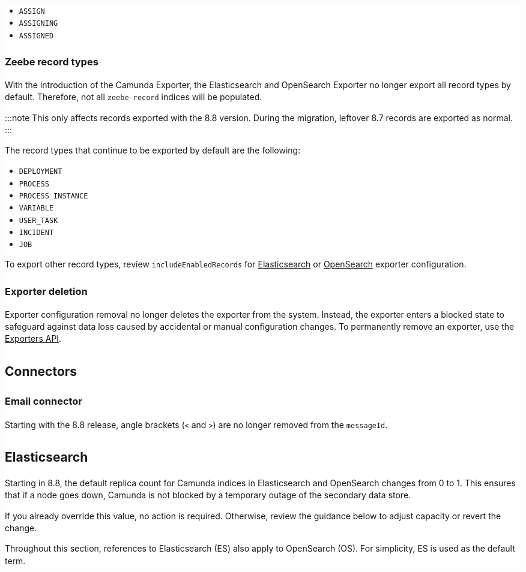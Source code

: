 - `ASSIGN`
- `ASSIGNING`
- `ASSIGNED`

### Zeebe record types

With the introduction of the Camunda Exporter, the Elasticsearch and OpenSearch Exporter no longer export all record types by default. Therefore, not all `zeebe-record` indices will be populated.

:::note
This only affects records exported with the 8.8 version. During the migration, leftover 8.7 records are exported as normal.
:::

The record types that continue to be exported by default are the following:

- `DEPLOYMENT`
- `PROCESS`
- `PROCESS_INSTANCE`
- `VARIABLE`
- `USER_TASK`
- `INCIDENT`
- `JOB`

To export other record types, review `includeEnabledRecords` for [Elasticsearch](../orchestration-cluster/zeebe/exporters/elasticsearch-exporter.md#configuration) or [OpenSearch](../orchestration-cluster/zeebe/exporters/opensearch-exporter.md#configuration) exporter configuration.

### Exporter deletion

Exporter configuration removal no longer deletes the exporter from the system. Instead, the exporter enters a blocked state to safeguard against data loss caused by accidental or manual configuration changes. To permanently remove an exporter, use the [Exporters API](/self-managed/components/orchestration-cluster/zeebe/operations/management-api.md).

## Connectors

### Email connector

Starting with the 8.8 release, angle brackets (`<` and `>`) are no longer removed from the `messageId`.

## Elasticsearch

Starting in 8.8, the default replica count for Camunda indices in Elasticsearch and OpenSearch changes from 0 to 1.
This ensures that if a node goes down, Camunda is not blocked by a temporary outage of the secondary data store.

If you already override this value, no action is required. Otherwise, review the guidance below to adjust capacity or revert the change.

Throughout this section, references to Elasticsearch (ES) also apply to OpenSearch (OS). For simplicity, ES is used as the default term.
